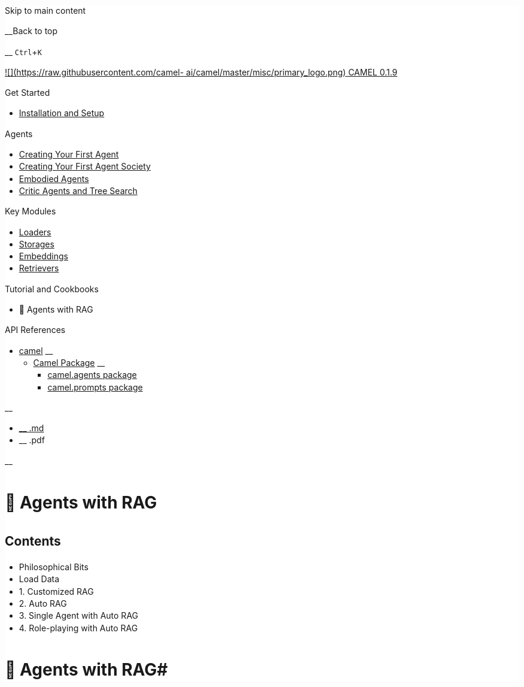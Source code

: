 Skip to main content

__Back to top

__ `Ctrl`+`K`

[ ![](https://raw.githubusercontent.com/camel-
ai/camel/master/misc/primary_logo.png) CAMEL 0.1.9 ](../index.html)

Get Started

  * [Installation and Setup](../get_started/setup.html)

Agents

  * [Creating Your First Agent](../agents/single_agent.html)
  * [Creating Your First Agent Society](../agents/role_playing.html)
  * [Embodied Agents](../agents/embodied_agents.html)
  * [Critic Agents and Tree Search](../agents/critic_agents_and_tree_search.html)

Key Modules

  * [Loaders](../key_modules/loaders.html)
  * [Storages](../key_modules/storages.html)
  * [Embeddings](../key_modules/embeddings.html)
  * [Retrievers](../key_modules/retrievers.html)

Tutorial and Cookbooks

  * 🐫 Agents with RAG

API References

  * [camel](../modules.html) __
    * [Camel Package](../camel.html) __
      * [camel.agents package](../camel.agents.html)
      * [camel.prompts package](../camel.prompts.html)

__

  * [ __ .md ](../_sources/tutorials_and_cookbooks/agents_with_rag.md "Download source file")
  * __ .pdf

__

# 🐫 Agents with RAG

##  Contents

  * Philosophical Bits
  * Load Data
  * 1\. Customized RAG
  * 2\. Auto RAG
  * 3\. Single Agent with Auto RAG
  * 4\. Role-playing with Auto RAG

# 🐫 Agents with RAG#
